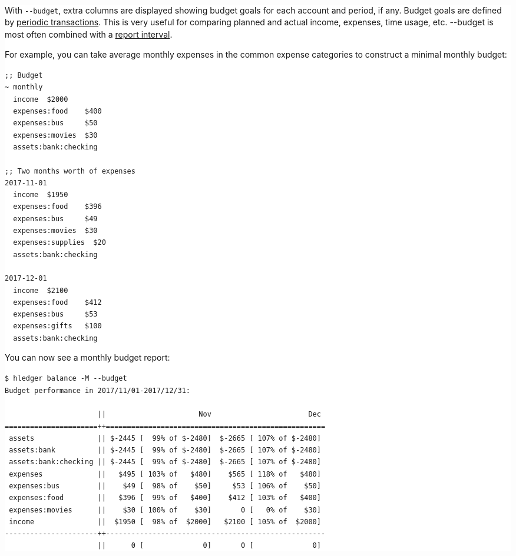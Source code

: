 With `--budget`, extra columns are displayed showing budget goals for each account and period, if any.
Budget goals are defined by [periodic transactions](journal.html#periodic-transactions).
This is very useful for comparing planned and actual income, expenses, time usage, etc.
--budget is most often combined with a [report interval](manual.html#report-intervals).

For example, you can take average monthly expenses in the common expense categories to construct a minimal monthly budget:
```journal
;; Budget
~ monthly
  income  $2000
  expenses:food    $400
  expenses:bus     $50
  expenses:movies  $30
  assets:bank:checking

;; Two months worth of expenses
2017-11-01
  income  $1950
  expenses:food    $396
  expenses:bus     $49
  expenses:movies  $30
  expenses:supplies  $20
  assets:bank:checking

2017-12-01
  income  $2100
  expenses:food    $412
  expenses:bus     $53
  expenses:gifts   $100
  assets:bank:checking
```

You can now see a monthly budget report:
```shell
$ hledger balance -M --budget
Budget performance in 2017/11/01-2017/12/31:

                      ||                      Nov                       Dec 
======================++====================================================
 assets               || $-2445 [  99% of $-2480]  $-2665 [ 107% of $-2480] 
 assets:bank          || $-2445 [  99% of $-2480]  $-2665 [ 107% of $-2480] 
 assets:bank:checking || $-2445 [  99% of $-2480]  $-2665 [ 107% of $-2480] 
 expenses             ||   $495 [ 103% of   $480]    $565 [ 118% of   $480] 
 expenses:bus         ||    $49 [  98% of    $50]     $53 [ 106% of    $50] 
 expenses:food        ||   $396 [  99% of   $400]    $412 [ 103% of   $400] 
 expenses:movies      ||    $30 [ 100% of    $30]       0 [   0% of    $30] 
 income               ||  $1950 [  98% of  $2000]   $2100 [ 105% of  $2000] 
----------------------++----------------------------------------------------
                      ||      0 [              0]       0 [              0] 
```
